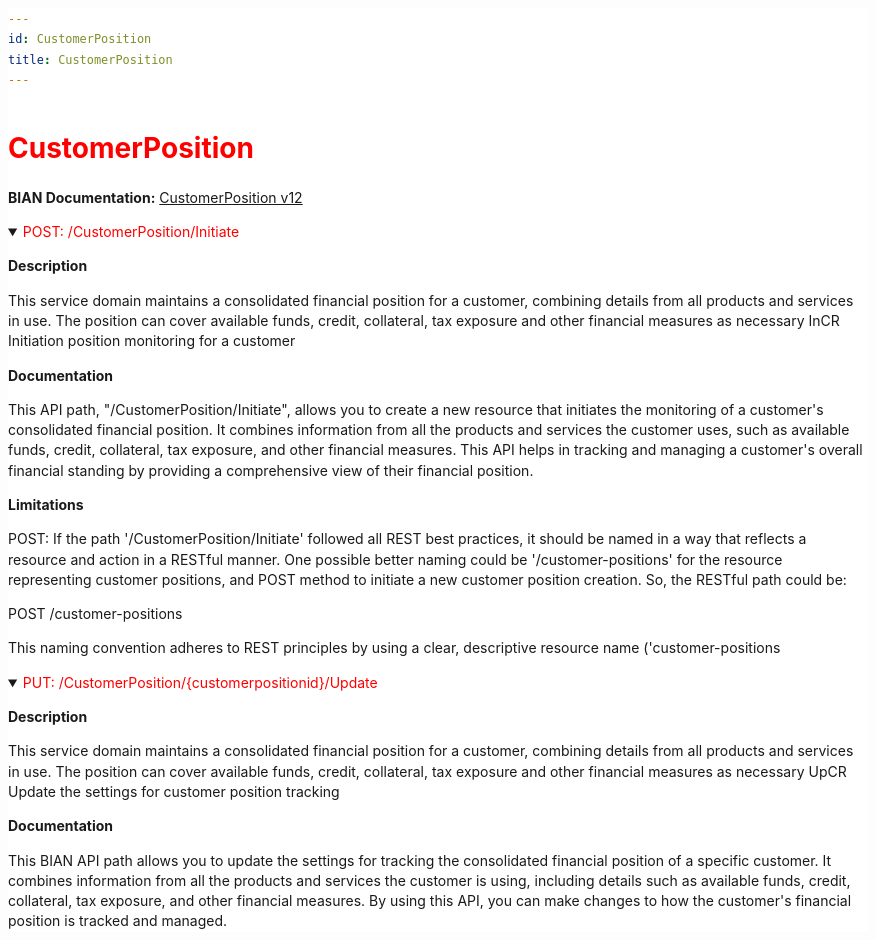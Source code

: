 ```yaml
---
id: CustomerPosition
title: CustomerPosition
---
```


<h1 style='color:red;'>CustomerPosition</h1>

**BIAN Documentation:** [CustomerPosition v12](https://app.swaggerhub.com/apis/BIAN-3/CustomerPosition/12.0.0)

<details open>
  <summary><span style='color:red;'>POST: /CustomerPosition/Initiate</span></summary>

  **Description**

  This service domain maintains a consolidated financial position for a customer, combining details from all products and services in use. The position can cover available funds, credit, collateral, tax exposure and other financial measures as necessary InCR Initiation position monitoring for a customer

  **Documentation**

  This API path, "/CustomerPosition/Initiate", allows you to create a new resource that initiates the monitoring of a customer's consolidated financial position. It combines information from all the products and services the customer uses, such as available funds, credit, collateral, tax exposure, and other financial measures. This API helps in tracking and managing a customer's overall financial standing by providing a comprehensive view of their financial position.

  **Limitations**

  POST: If the path '/CustomerPosition/Initiate' followed all REST best practices, it should be named in a way that reflects a resource and action in a RESTful manner. One possible better naming could be '/customer-positions' for the resource representing customer positions, and POST method to initiate a new customer position creation. So, the RESTful path could be: 

POST /customer-positions

This naming convention adheres to REST principles by using a clear, descriptive resource name ('customer-positions

</details>

<details open>
  <summary><span style='color:red;'>PUT: /CustomerPosition/{customerpositionid}/Update</span></summary>

  **Description**

  This service domain maintains a consolidated financial position for a customer, combining details from all products and services in use. The position can cover available funds, credit, collateral, tax exposure and other financial measures as necessary UpCR Update the settings for customer position tracking

  **Documentation**

  This BIAN API path allows you to update the settings for tracking the consolidated financial position of a specific customer. It combines information from all the products and services the customer is using, including details such as available funds, credit, collateral, tax exposure, and other financial measures. By using this API, you can make changes to how the customer's financial position is tracked and managed.
